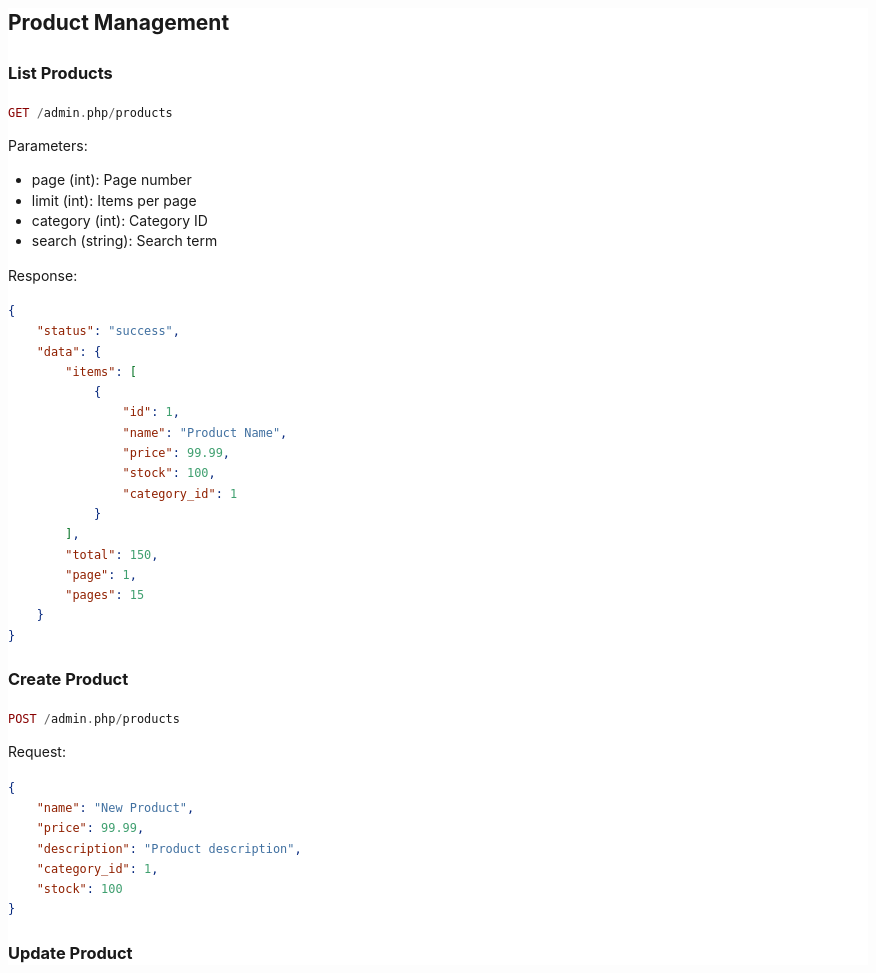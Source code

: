 ## Product Management

### List Products

```php
GET /admin.php/products
```

Parameters:
- page (int): Page number
- limit (int): Items per page
- category (int): Category ID
- search (string): Search term

Response:
```json
{
    "status": "success",
    "data": {
        "items": [
            {
                "id": 1,
                "name": "Product Name",
                "price": 99.99,
                "stock": 100,
                "category_id": 1
            }
        ],
        "total": 150,
        "page": 1,
        "pages": 15
    }
}
```

### Create Product

```php
POST /admin.php/products
```

Request:
```json
{
    "name": "New Product",
    "price": 99.99,
    "description": "Product description",
    "category_id": 1,
    "stock": 100
}
```

### Update Product

